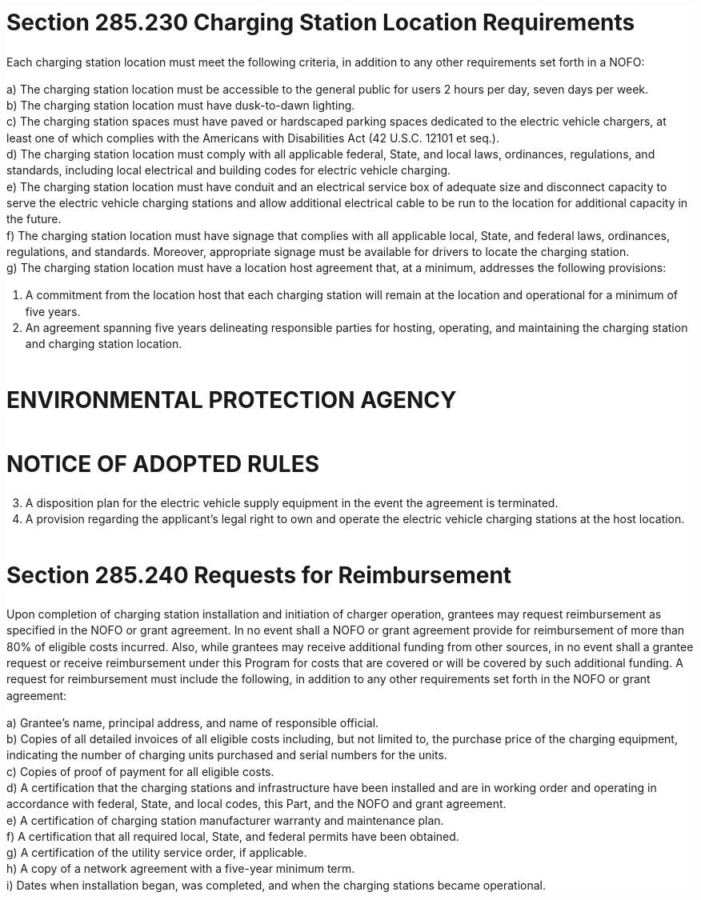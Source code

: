 # Section 285.230  Charging Station Location Requirements  

Each charging station location must meet the following criteria, in addition to any other requirements set forth in a NOFO:  

a) The charging station location must be accessible to the general public for users 2 hours per day, seven days per week.   
b) The charging station location must have dusk-to-dawn lighting.   
c) The charging station spaces must have paved or hardscaped parking spaces dedicated to the electric vehicle chargers, at least one of which complies with the Americans with Disabilities Act (42 U.S.C. 12101 et seq.).   
d) The charging station location must comply with all applicable federal, State, and local laws, ordinances, regulations, and standards, including local electrical and building codes for electric vehicle charging.   
e) The charging station location must have conduit and an electrical service box of adequate size and disconnect capacity to serve the electric vehicle charging stations and allow additional electrical cable to be run to the location for additional capacity in the future.   
f) The charging station location must have signage that complies with all applicable local, State, and federal laws, ordinances, regulations, and standards.  Moreover, appropriate signage must be available for drivers to locate the charging station.   
g) The charging station location must have a location host agreement that, at a minimum, addresses the following provisions:   
1) A commitment from the location host that each charging station will remain at the location and operational for a minimum of five years.   
2) An agreement spanning five years delineating responsible parties for hosting, operating, and maintaining the charging station and charging station location.  

# ENVIRONMENTAL PROTECTION AGENCY  

# NOTICE OF ADOPTED RULES  

3) A disposition plan for the electric vehicle supply equipment in the event the agreement is terminated.   
4) A provision regarding the applicant’s legal right to own and operate the electric vehicle charging stations at the host location.  

# Section 285.240  Requests for Reimbursement  

Upon completion of charging station installation and initiation of charger operation, grantees may request reimbursement as specified in the NOFO or grant agreement.  In no event shall a NOFO or grant agreement provide for reimbursement of more than $80\%$ of eligible costs incurred.  Also, while grantees may receive additional funding from other sources, in no event shall a grantee request or receive reimbursement under this Program for costs that are covered or will be covered by such additional funding.  A request for reimbursement must include the following, in addition to any other requirements set forth in the NOFO or grant agreement:  

a) Grantee’s name, principal address, and name of responsible official.   
b) Copies of all detailed invoices of all eligible costs including, but not limited to, the purchase price of the charging equipment, indicating the number of charging units purchased and serial numbers for the units.   
c) Copies of proof of payment for all eligible costs.   
d) A certification that the charging stations and infrastructure have been installed and are in working order and operating in accordance with federal, State, and local codes, this Part, and the NOFO and grant agreement.   
e) A certification of charging station manufacturer warranty and maintenance plan.   
f) A certification that all required local, State, and federal permits have been obtained.   
g) A certification of the utility service order, if applicable.   
h) A copy of a network agreement with a five-year minimum term.   
i) Dates when installation began, was completed, and when the charging stations became operational.  
